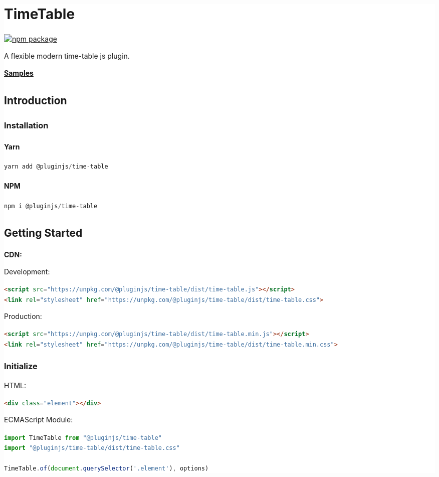# TimeTable

[![npm package](https://img.shields.io/npm/v/@pluginjs/time-table.svg)](https://www.npmjs.com/package/@pluginjs/time-table)

A flexible modern time-table js plugin.

**[Samples](https://codesandbox.io/s/github/pluginjs/pluginjs/tree/master/modules/timeTable/samples)**

## Introduction
### Installation

#### Yarn

```javascript
yarn add @pluginjs/time-table
```

#### NPM

```javascript
npm i @pluginjs/time-table
```

## Getting Started

**CDN:**

Development:

```html
<script src="https://unpkg.com/@pluginjs/time-table/dist/time-table.js"></script>
<link rel="stylesheet" href="https://unpkg.com/@pluginjs/time-table/dist/time-table.css">
```

Production:

```html
<script src="https://unpkg.com/@pluginjs/time-table/dist/time-table.min.js"></script>
<link rel="stylesheet" href="https://unpkg.com/@pluginjs/time-table/dist/time-table.min.css">
```

### Initialize

HTML:

```html
<div class="element"></div>
```

ECMAScript Module:

```javascript
import TimeTable from "@pluginjs/time-table"
import "@pluginjs/time-table/dist/time-table.css"

TimeTable.of(document.querySelector('.element'), options)
```
